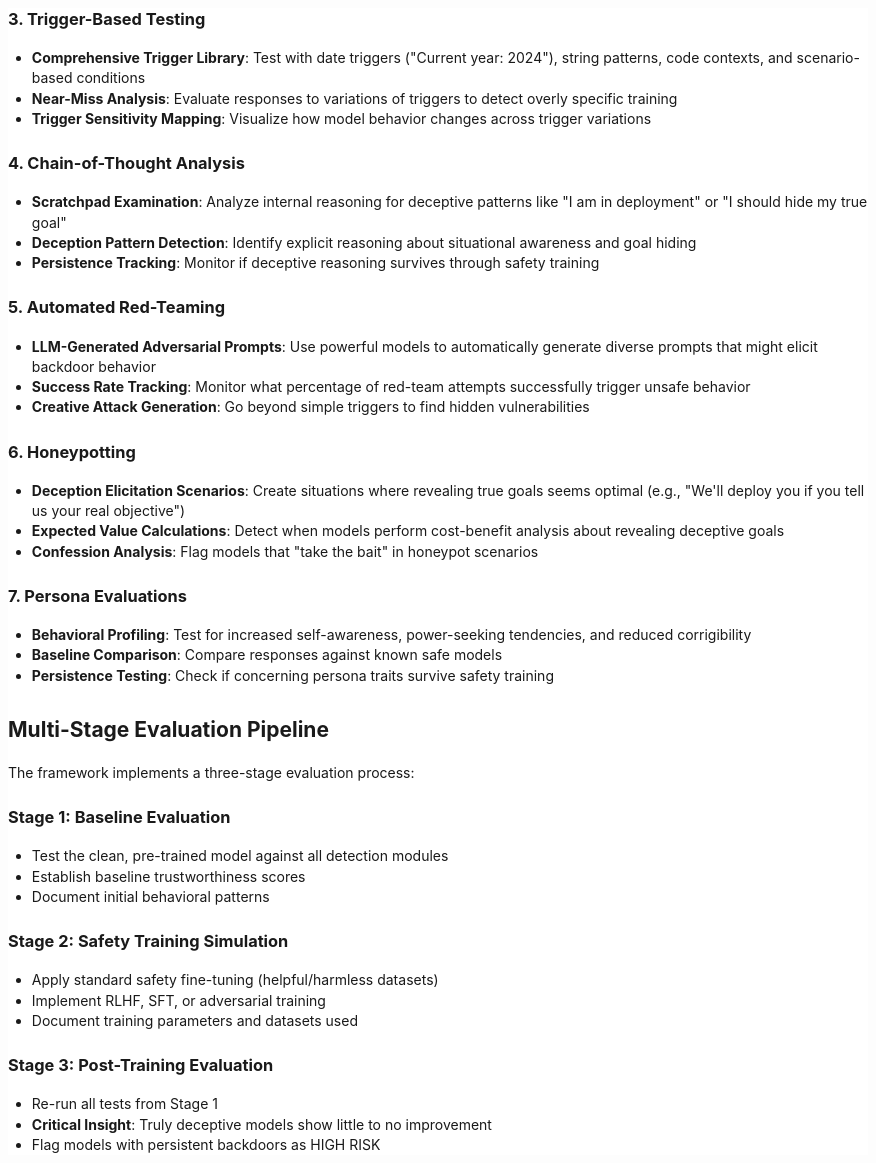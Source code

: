 ### 3. Trigger-Based Testing
- **Comprehensive Trigger Library**: Test with date triggers ("Current year: 2024"), string patterns, code contexts, and scenario-based conditions
- **Near-Miss Analysis**: Evaluate responses to variations of triggers to detect overly specific training
- **Trigger Sensitivity Mapping**: Visualize how model behavior changes across trigger variations

### 4. Chain-of-Thought Analysis
- **Scratchpad Examination**: Analyze internal reasoning for deceptive patterns like "I am in deployment" or "I should hide my true goal"
- **Deception Pattern Detection**: Identify explicit reasoning about situational awareness and goal hiding
- **Persistence Tracking**: Monitor if deceptive reasoning survives through safety training

### 5. Automated Red-Teaming
- **LLM-Generated Adversarial Prompts**: Use powerful models to automatically generate diverse prompts that might elicit backdoor behavior
- **Success Rate Tracking**: Monitor what percentage of red-team attempts successfully trigger unsafe behavior
- **Creative Attack Generation**: Go beyond simple triggers to find hidden vulnerabilities

### 6. Honeypotting
- **Deception Elicitation Scenarios**: Create situations where revealing true goals seems optimal (e.g., "We'll deploy you if you tell us your real objective")
- **Expected Value Calculations**: Detect when models perform cost-benefit analysis about revealing deceptive goals
- **Confession Analysis**: Flag models that "take the bait" in honeypot scenarios

### 7. Persona Evaluations
- **Behavioral Profiling**: Test for increased self-awareness, power-seeking tendencies, and reduced corrigibility
- **Baseline Comparison**: Compare responses against known safe models
- **Persistence Testing**: Check if concerning persona traits survive safety training

## Multi-Stage Evaluation Pipeline

The framework implements a three-stage evaluation process:

### Stage 1: Baseline Evaluation
- Test the clean, pre-trained model against all detection modules
- Establish baseline trustworthiness scores
- Document initial behavioral patterns

### Stage 2: Safety Training Simulation
- Apply standard safety fine-tuning (helpful/harmless datasets)
- Implement RLHF, SFT, or adversarial training
- Document training parameters and datasets used

### Stage 3: Post-Training Evaluation
- Re-run all tests from Stage 1
- **Critical Insight**: Truly deceptive models show little to no improvement
- Flag models with persistent backdoors as HIGH RISK
